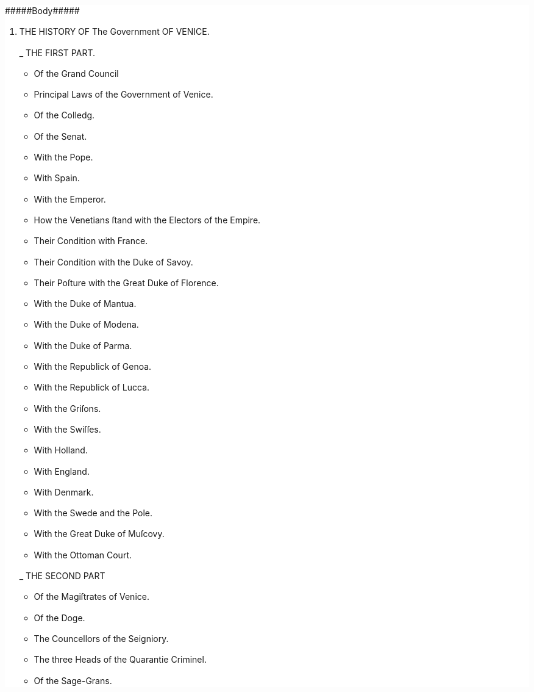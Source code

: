 #####Body#####

1. THE HISTORY OF The Government OF VENICE.

    _ THE FIRST PART.

      * Of the Grand Council

      * Principal Laws of the Government of Venice.

      * Of the Colledg.

      * Of the Senat.

      * With the Pope.

      * With Spain.

      * With the Emperor.

      * How the Venetians ſtand with the Electors of the Empire.

      * Their Condition with France.

      * Their Condition with the Duke of Savoy.

      * Their Poſture with the Great Duke of Florence.

      * With the Duke of Mantua.

      * With the Duke of Modena.

      * With the Duke of Parma.

      * With the Republick of Genoa.

      * With the Republick of Lucca.

      * With the Griſons.

      * With the Swiſſes.

      * With Holland.

      * With England.

      * With Denmark.

      * With the Swede and the Pole.

      * With the Great Duke of Muſcovy.

      * With the Ottoman Court.

    _ THE SECOND PART

      * Of the Magiſtrates of Venice.

      * Of the Doge.

      * The Councellors of the Seigniory.

      * The three Heads of the Quarantie Criminel.

      * Of the Sage-Grans.
